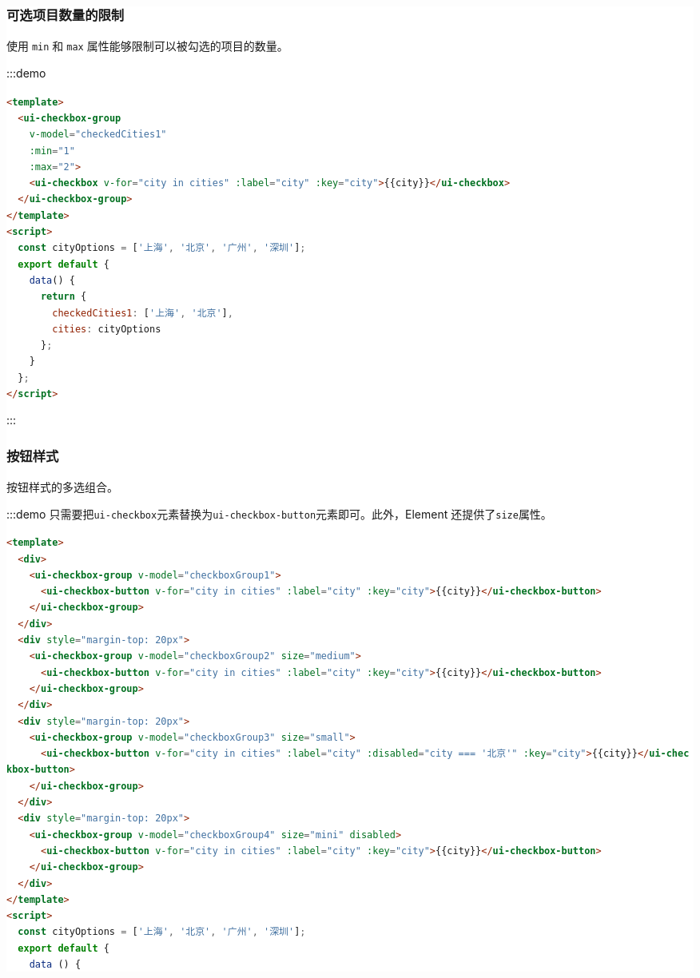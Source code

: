 ### 可选项目数量的限制

使用 `min` 和 `max` 属性能够限制可以被勾选的项目的数量。

:::demo

```html
<template>
  <ui-checkbox-group
    v-model="checkedCities1"
    :min="1"
    :max="2">
    <ui-checkbox v-for="city in cities" :label="city" :key="city">{{city}}</ui-checkbox>
  </ui-checkbox-group>
</template>
<script>
  const cityOptions = ['上海', '北京', '广州', '深圳'];
  export default {
    data() {
      return {
        checkedCities1: ['上海', '北京'],
        cities: cityOptions
      };
    }
  };
</script>
```

:::

### 按钮样式

按钮样式的多选组合。

:::demo 只需要把`ui-checkbox`元素替换为`ui-checkbox-button`元素即可。此外，Element 还提供了`size`属性。
```html
<template>
  <div>
    <ui-checkbox-group v-model="checkboxGroup1">
      <ui-checkbox-button v-for="city in cities" :label="city" :key="city">{{city}}</ui-checkbox-button>
    </ui-checkbox-group>
  </div>
  <div style="margin-top: 20px">
    <ui-checkbox-group v-model="checkboxGroup2" size="medium">
      <ui-checkbox-button v-for="city in cities" :label="city" :key="city">{{city}}</ui-checkbox-button>
    </ui-checkbox-group>
  </div>
  <div style="margin-top: 20px">
    <ui-checkbox-group v-model="checkboxGroup3" size="small">
      <ui-checkbox-button v-for="city in cities" :label="city" :disabled="city === '北京'" :key="city">{{city}}</ui-checkbox-button>
    </ui-checkbox-group>
  </div>
  <div style="margin-top: 20px">
    <ui-checkbox-group v-model="checkboxGroup4" size="mini" disabled>
      <ui-checkbox-button v-for="city in cities" :label="city" :key="city">{{city}}</ui-checkbox-button>
    </ui-checkbox-group>
  </div>
</template>
<script>
  const cityOptions = ['上海', '北京', '广州', '深圳'];
  export default {
    data () {
```